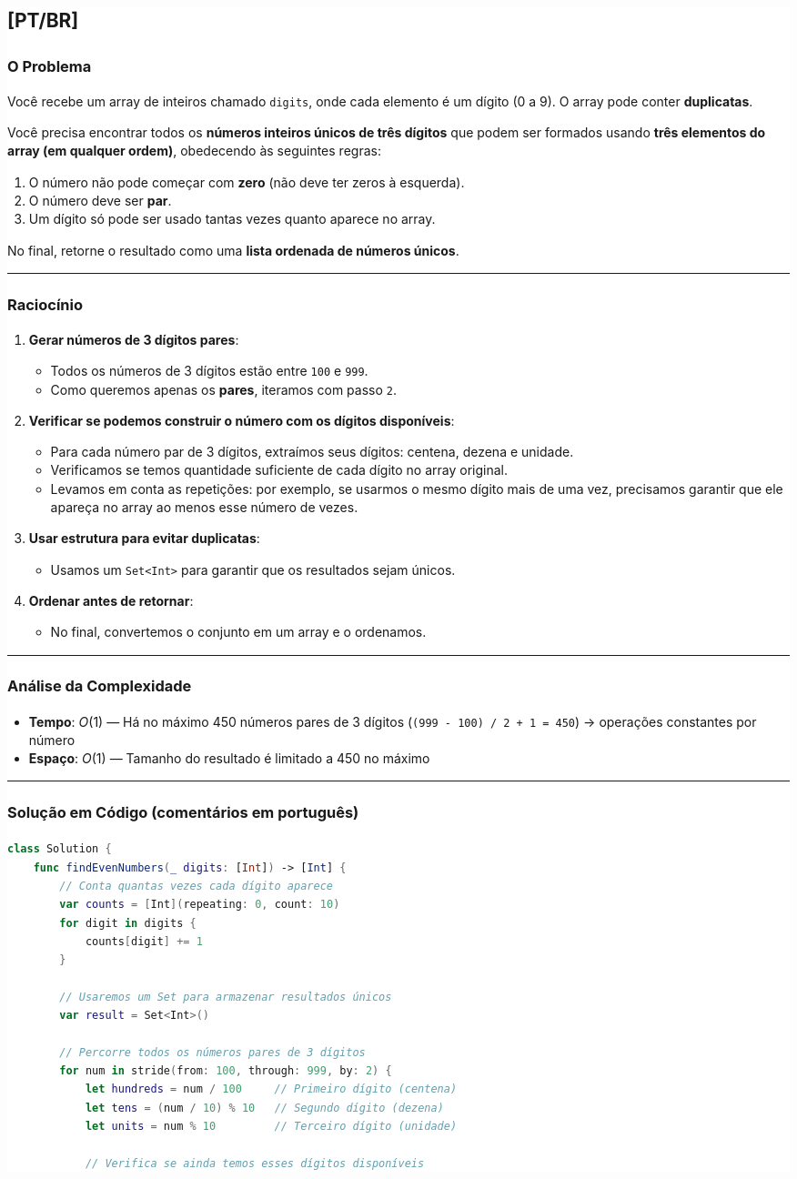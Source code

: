 ## [PT/BR]

### O Problema

Você recebe um array de inteiros chamado `digits`, onde cada elemento é um dígito (0 a 9). O array pode conter **duplicatas**.

Você precisa encontrar todos os **números inteiros únicos de três dígitos** que podem ser formados usando **três elementos do array (em qualquer ordem)**, obedecendo às seguintes regras:

1. O número não pode começar com **zero** (não deve ter zeros à esquerda).
2. O número deve ser **par**.
3. Um dígito só pode ser usado tantas vezes quanto aparece no array.

No final, retorne o resultado como uma **lista ordenada de números únicos**.

---

### Raciocínio

1. **Gerar números de 3 dígitos pares**:
   - Todos os números de 3 dígitos estão entre `100` e `999`.
   - Como queremos apenas os **pares**, iteramos com passo `2`.

2. **Verificar se podemos construir o número com os dígitos disponíveis**:
   - Para cada número par de 3 dígitos, extraímos seus dígitos: centena, dezena e unidade.
   - Verificamos se temos quantidade suficiente de cada dígito no array original.
   - Levamos em conta as repetições: por exemplo, se usarmos o mesmo dígito mais de uma vez, precisamos garantir que ele apareça no array ao menos esse número de vezes.

3. **Usar estrutura para evitar duplicatas**:
   - Usamos um `Set<Int>` para garantir que os resultados sejam únicos.

4. **Ordenar antes de retornar**:
   - No final, convertemos o conjunto em um array e o ordenamos.

---

### Análise da Complexidade

- **Tempo**: $O(1)$ — Há no máximo 450 números pares de 3 dígitos (`(999 - 100) / 2 + 1 = 450`) → operações constantes por número
- **Espaço**: $O(1)$ — Tamanho do resultado é limitado a 450 no máximo

---

### Solução em Código (comentários em português)

```swift
class Solution {
    func findEvenNumbers(_ digits: [Int]) -> [Int] {
        // Conta quantas vezes cada dígito aparece
        var counts = [Int](repeating: 0, count: 10)
        for digit in digits {
            counts[digit] += 1
        }
        
        // Usaremos um Set para armazenar resultados únicos
        var result = Set<Int>()
        
        // Percorre todos os números pares de 3 dígitos
        for num in stride(from: 100, through: 999, by: 2) {
            let hundreds = num / 100     // Primeiro dígito (centena)
            let tens = (num / 10) % 10   // Segundo dígito (dezena)
            let units = num % 10         // Terceiro dígito (unidade)
            
            // Verifica se ainda temos esses dígitos disponíveis
```